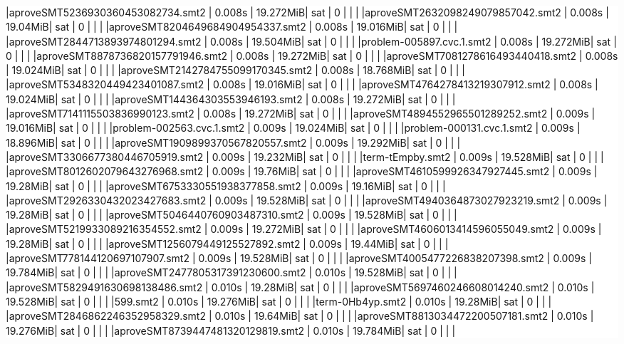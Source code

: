 |aproveSMT5236930360453082734.smt2                            |    0.008s | 19.272MiB| sat | 0 |  |  |
|aproveSMT2632098249079857042.smt2                            |    0.008s | 19.04MiB| sat | 0 |  |  |
|aproveSMT8204649684904954337.smt2                            |    0.008s | 19.016MiB| sat | 0 |  |  |
|aproveSMT2844713893974801294.smt2                            |    0.008s | 19.504MiB| sat | 0 |  |  |
|problem-005897.cvc.1.smt2                                    |    0.008s | 19.272MiB| sat | 0 |  |  |
|aproveSMT8878736820157791946.smt2                            |    0.008s | 19.272MiB| sat | 0 |  |  |
|aproveSMT7081278616493440418.smt2                            |    0.008s | 19.024MiB| sat | 0 |  |  |
|aproveSMT2142784755099170345.smt2                            |    0.008s | 18.768MiB| sat | 0 |  |  |
|aproveSMT5348320449423401087.smt2                            |    0.008s | 19.016MiB| sat | 0 |  |  |
|aproveSMT4764278413219307912.smt2                            |    0.008s | 19.024MiB| sat | 0 |  |  |
|aproveSMT144364303553946193.smt2                             |    0.008s | 19.272MiB| sat | 0 |  |  |
|aproveSMT7141115503836990123.smt2                            |    0.008s | 19.272MiB| sat | 0 |  |  |
|aproveSMT4894552965501289252.smt2                            |    0.009s | 19.016MiB| sat | 0 |  |  |
|problem-002563.cvc.1.smt2                                    |    0.009s | 19.024MiB| sat | 0 |  |  |
|problem-000131.cvc.1.smt2                                    |    0.009s | 18.896MiB| sat | 0 |  |  |
|aproveSMT1909899370567820557.smt2                            |    0.009s | 19.292MiB| sat | 0 |  |  |
|aproveSMT3306677380446705919.smt2                            |    0.009s | 19.232MiB| sat | 0 |  |  |
|term-tEmpby.smt2                                             |    0.009s | 19.528MiB| sat | 0 |  |  |
|aproveSMT8012602079643276968.smt2                            |    0.009s | 19.76MiB| sat | 0 |  |  |
|aproveSMT4610599926347927445.smt2                            |    0.009s | 19.28MiB| sat | 0 |  |  |
|aproveSMT6753330551938377858.smt2                            |    0.009s | 19.16MiB| sat | 0 |  |  |
|aproveSMT2926330432023427683.smt2                            |    0.009s | 19.528MiB| sat | 0 |  |  |
|aproveSMT4940364873027923219.smt2                            |    0.009s | 19.28MiB| sat | 0 |  |  |
|aproveSMT5046440760903487310.smt2                            |    0.009s | 19.528MiB| sat | 0 |  |  |
|aproveSMT5219933089216354552.smt2                            |    0.009s | 19.272MiB| sat | 0 |  |  |
|aproveSMT4606013414596055049.smt2                            |    0.009s | 19.28MiB| sat | 0 |  |  |
|aproveSMT1256079449125527892.smt2                            |    0.009s | 19.44MiB| sat | 0 |  |  |
|aproveSMT778144120697107907.smt2                             |    0.009s | 19.528MiB| sat | 0 |  |  |
|aproveSMT4005477226838207398.smt2                            |    0.009s | 19.784MiB| sat | 0 |  |  |
|aproveSMT2477805317391230600.smt2                            |    0.010s | 19.528MiB| sat | 0 |  |  |
|aproveSMT5829491630698138486.smt2                            |    0.010s | 19.28MiB| sat | 0 |  |  |
|aproveSMT5697460246608014240.smt2                            |    0.010s | 19.528MiB| sat | 0 |  |  |
|599.smt2                                                     |    0.010s | 19.276MiB| sat | 0 |  |  |
|term-0Hb4yp.smt2                                             |    0.010s | 19.28MiB| sat | 0 |  |  |
|aproveSMT2846862246352958329.smt2                            |    0.010s | 19.64MiB| sat | 0 |  |  |
|aproveSMT8813034472200507181.smt2                            |    0.010s | 19.276MiB| sat | 0 |  |  |
|aproveSMT8739447481320129819.smt2                            |    0.010s | 19.784MiB| sat | 0 |  |  |